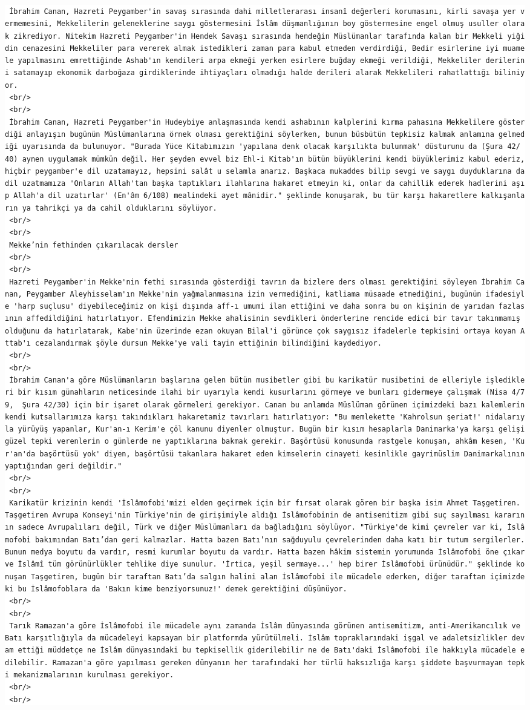      İbrahim Canan, Hazreti Peygamber'in savaş sırasında dahi milletlerarası insanî değerleri korumasını, kirli savaşa yer vermemesini, Mekkelilerin geleneklerine saygı göstermesini İslâm düşmanlığının boy göstermesine engel olmuş usuller olarak zikrediyor. Nitekim Hazreti Peygamber'in Hendek Savaşı sırasında hendeğin Müslümanlar tarafında kalan bir Mekkeli yiğidin cenazesini Mekkeliler para vererek almak istedikleri zaman para kabul etmeden verdirdiği, Bedir esirlerine iyi muamele yapılmasını emrettiğinde Ashab'ın kendileri arpa ekmeği yerken esirlere buğday ekmeği verildiği, Mekkeliler derilerini satamayıp ekonomik darboğaza girdiklerinde ihtiyaçları olmadığı halde derileri alarak Mekkelileri rahatlattığı biliniyor.
     <br/>
     <br/>
     İbrahim Canan, Hazreti Peygamber'in Hudeybiye anlaşmasında kendi ashabının kalplerini kırma pahasına Mekkelilere gösterdiği anlayışın bugünün Müslümanlarına örnek olması gerektiğini söylerken, bunun büsbütün tepkisiz kalmak anlamına gelmediği uyarısında da bulunuyor. "Burada Yüce Kitabımızın 'yapılana denk olacak karşılıkta bulunmak' düsturunu da (Şura 42/ 40) aynen uygulamak mümkün değil. Her şeyden evvel biz Ehl-i Kitab'ın bütün büyüklerini kendi büyüklerimiz kabul ederiz, hiçbir peygamber'e dil uzatamayız, hepsini salât u selamla anarız. Başkaca mukaddes bilip sevgi ve saygı duyduklarına da dil uzatmamıza 'Onların Allah'tan başka taptıkları ilahlarına hakaret etmeyin ki, onlar da cahillik ederek hadlerini aşıp Allah'a dil uzatırlar' (En'âm 6/108) mealindeki ayet mânidir." şeklinde konuşarak, bu tür karşı hakaretlere kalkışanların ya tahrikçi ya da cahil olduklarını söylüyor.
     <br/>
     <br/>
     Mekke’nin fethinden çıkarılacak dersler
     <br/>
     <br/>
     Hazreti Peygamber'in Mekke'nin fethi sırasında gösterdiği tavrın da bizlere ders olması gerektiğini söyleyen İbrahim Canan, Peygamber Aleyhisselam'ın Mekke'nin yağmalanmasına izin vermediğini, katliama müsaade etmediğini, bugünün ifadesiyle 'harp suçlusu' diyebileceğimiz on kişi dışında aff-ı umumi ilan ettiğini ve daha sonra bu on kişinin de yarıdan fazlasının affedildiğini hatırlatıyor. Efendimizin Mekke ahalisinin sevdikleri önderlerine rencide edici bir tavır takınmamış olduğunu da hatırlatarak, Kabe'nin üzerinde ezan okuyan Bilal'i görünce çok saygısız ifadelerle tepkisini ortaya koyan Attab'ı cezalandırmak şöyle dursun Mekke'ye vali tayin ettiğinin bilindiğini kaydediyor.
     <br/>
     <br/>
     İbrahim Canan'a göre Müslümanların başlarına gelen bütün musibetler gibi bu karikatür musibetini de elleriyle işledikleri bir kısım günahların neticesinde ilahi bir uyarıyla kendi kusurlarını görmeye ve bunları gidermeye çalışmak (Nisa 4/79,  Şura 42/30) için bir işaret olarak görmeleri gerekiyor. Canan bu anlamda Müslüman görünen içimizdeki bazı kalemlerin kendi kutsallarımıza karşı takındıkları hakaretamiz tavırları hatırlatıyor: "Bu memlekette 'Kahrolsun şeriat!' nidalarıyla yürüyüş yapanlar, Kur'an-ı Kerim'e çöl kanunu diyenler olmuştur. Bugün bir kısım hesaplarla Danimarka'ya karşı gelişigüzel tepki verenlerin o günlerde ne yaptıklarına bakmak gerekir. Başörtüsü konusunda rastgele konuşan, ahkâm kesen, 'Kur'an'da başörtüsü yok' diyen, başörtüsü takanlara hakaret eden kimselerin cinayeti kesinlikle gayrimüslim Danimarkalının yaptığından geri değildir."
     <br/>
     <br/>
     Karikatür krizinin kendi 'İslâmofobi'mizi elden geçirmek için bir fırsat olarak gören bir başka isim Ahmet Taşgetiren. Taşgetiren Avrupa Konseyi'nin Türkiye'nin de girişimiyle aldığı İslâmofobinin de antisemitizm gibi suç sayılması kararının sadece Avrupalıları değil, Türk ve diğer Müslümanları da bağladığını söylüyor. "Türkiye'de kimi çevreler var ki, İslâmofobi bakımından Batı’dan geri kalmazlar. Hatta bazen Batı’nın sağduyulu çevrelerinden daha katı bir tutum sergilerler. Bunun medya boyutu da vardır, resmi kurumlar boyutu da vardır. Hatta bazen hâkim sistemin yorumunda İslâmofobi öne çıkar ve İslâmî tüm görünürlükler tehlike diye sunulur. 'İrtica, yeşil sermaye...' hep birer İslâmofobi ürünüdür." şeklinde konuşan Taşgetiren, bugün bir taraftan Batı’da salgın halini alan İslâmofobi ile mücadele ederken, diğer taraftan içimizdeki bu İslâmofoblara da 'Bakın kime benziyorsunuz!' demek gerektiğini düşünüyor.
     <br/>
     <br/>
     Tarık Ramazan'a göre İslâmofobi ile mücadele aynı zamanda İslâm dünyasında görünen antisemitizm, anti-Amerikancılık ve Batı karşıtlığıyla da mücadeleyi kapsayan bir platformda yürütülmeli. İslâm topraklarındaki işgal ve adaletsizlikler devam ettiği müddetçe ne İslâm dünyasındaki bu tepkisellik giderilebilir ne de Batı'daki İslâmofobi ile hakkıyla mücadele edilebilir. Ramazan'a göre yapılması gereken dünyanın her tarafındaki her türlü haksızlığa karşı şiddete başvurmayan tepki mekanizmalarının kurulması gerekiyor.
     <br/>
     <br/>